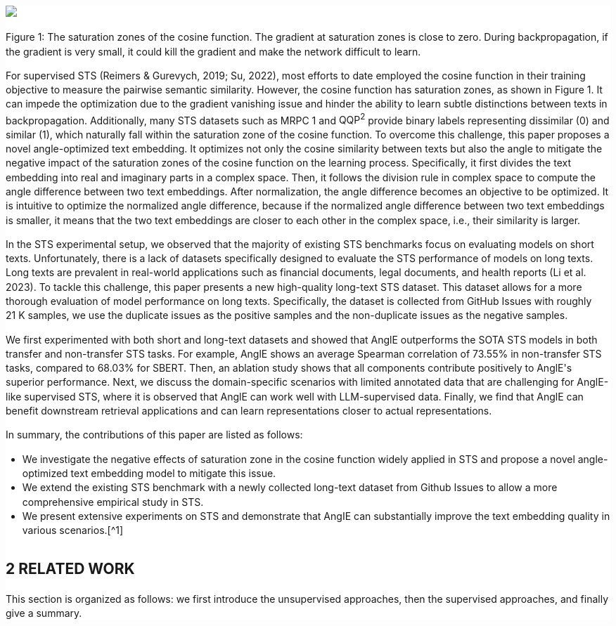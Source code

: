 ![](https://cdn.mathpix.com/cropped/2024_06_04_680054468d59702a3382g-02.jpg?height=284&width=637&top_left_y=297&top_left_x=728)

Figure 1: The saturation zones of the cosine function. The gradient at saturation zones is close to zero. During backpropagation, if the gradient is very small, it could kill the gradient and make the network difficult to learn.

For supervised STS (Reimers \& Gurevych, 2019; Su, 2022), most efforts to date employed the cosine function in their training objective to measure the pairwise semantic similarity. However, the cosine function has saturation zones, as shown in Figure 1. It can impede the optimization due to the gradient vanishing issue and hinder the ability to learn subtle distinctions between texts in backpropagation. Additionally, many STS datasets such as MRPC 1 and $\mathrm{QQP}^{2}$ provide binary labels representing dissimilar (0) and similar (1), which naturally fall within the saturation zone of the cosine function. To overcome this challenge, this paper proposes a novel angle-optimized text embedding. It optimizes not only the cosine similarity between texts but also the angle to mitigate the negative impact of the saturation zones of the cosine function on the learning process. Specifically, it first divides the text embedding into real and imaginary parts in a complex space. Then, it follows the division rule in complex space to compute the angle difference between two text embeddings. After normalization, the angle difference becomes an objective to be optimized. It is intuitive to optimize the normalized angle difference, because if the normalized angle difference between two text embeddings is smaller, it means that the two text embeddings are closer to each other in the complex space, i.e., their similarity is larger.

In the STS experimental setup, we observed that the majority of existing STS benchmarks focus on evaluating models on short texts. Unfortunately, there is a lack of datasets specifically designed to evaluate the STS performance of models on long texts. Long texts are prevalent in real-world applications such as financial documents, legal documents, and health reports (Li et al. 2023). To tackle this challenge, this paper presents a new high-quality long-text STS dataset. This dataset allows for a more thorough evaluation of model performance on long texts. Specifically, the dataset is collected from GitHub Issues with roughly $21 \mathrm{~K}$ samples, we use the duplicate issues as the positive samples and the non-duplicate issues as the negative samples.

We first experimented with both short and long-text datasets and showed that AnglE outperforms the SOTA STS models in both transfer and non-transfer STS tasks. For example, AnglE shows an average Spearman correlation of $73.55 \%$ in non-transfer STS tasks, compared to $68.03 \%$ for SBERT. Then, an ablation study shows that all components contribute positively to AnglE's superior performance. Next, we discuss the domain-specific scenarios with limited annotated data that are challenging for AnglE-like supervised STS, where it is observed that AnglE can work well with LLM-supervised data. Finally, we find that AnglE can benefit downstream retrieval applications and can learn representations closer to actual representations.

In summary, the contributions of this paper are listed as follows:

- We investigate the negative effects of saturation zone in the cosine function widely applied in STS and propose a novel angle-optimized text embedding model to mitigate this issue.
- We extend the existing STS benchmark with a newly collected long-text dataset from Github Issues to allow a more comprehensive empirical study in STS.
- We present extensive experiments on STS and demonstrate that AngIE can substantially improve the text embedding quality in various scenarios.[^1]


## 2 RELATED WORK

This section is organized as follows: we first introduce the unsupervised approaches, then the supervised approaches, and finally give a summary.
